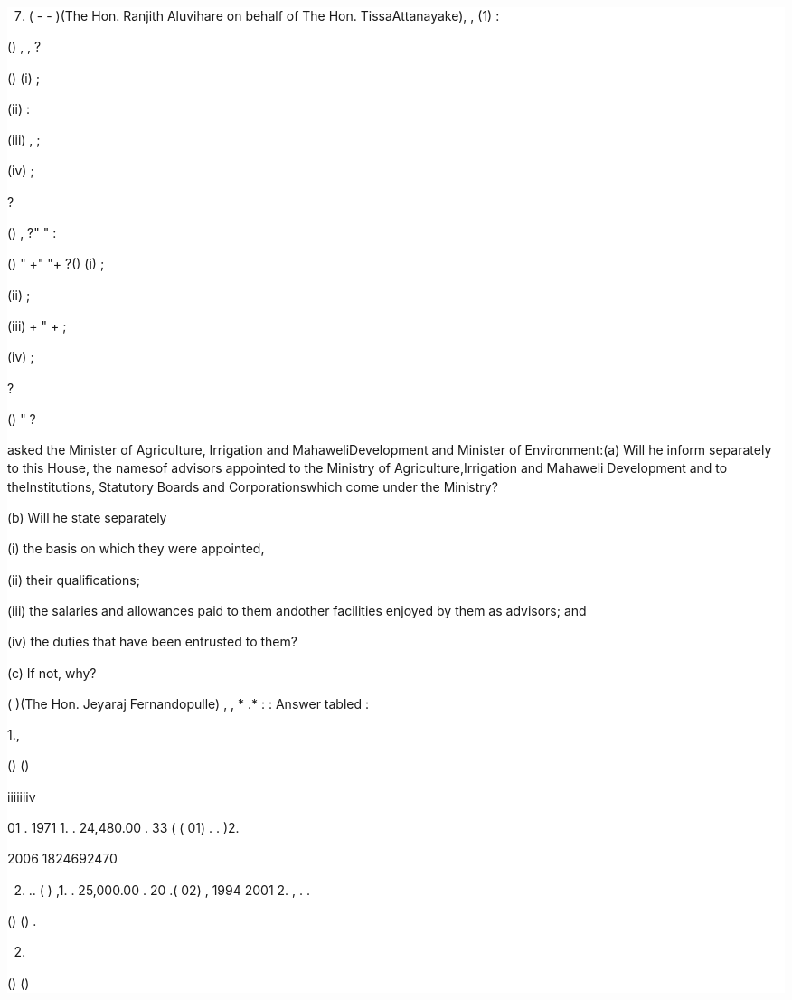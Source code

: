 7. ( - - )(The Hon. Ranjith Aluvihare on behalf of The Hon. TissaAttanayake), , (1) :

() , , ?

() (i) ;

(ii) :

(iii) , ;

(iv) ;

?

() , ?" " :

() " +" "+ ?() (i) ;

(ii) ;

(iii) + " + ;

(iv) ;

?

() " ?

asked the Minister of Agriculture, Irrigation and MahaweliDevelopment and Minister of Environment:(a) Will he inform separately to this House, the namesof advisors appointed to the Ministry of Agriculture,Irrigation and Mahaweli Development and to theInstitutions, Statutory Boards and Corporationswhich come under the Ministry?

(b) Will he state separately

(i) the basis on which they were appointed,

(ii) their qualifications;

(iii) the salaries and allowances paid to them andother facilities enjoyed by them as advisors; and

(iv) the duties that have been entrusted to them?

(c) If not, why?

( )(The Hon. Jeyaraj Fernandopulle) , , * .* : : Answer tabled :

1.,

() ()

iiiiiiiv

01 . 1971 1. . 24,480.00 . 33 ( ( 01) . . )2.

2006 1824692470

02. .. ( ) ,1. . 25,000.00 . 20 .( 02) , 1994 2001 2. , . .

() () .

2.

() ()
